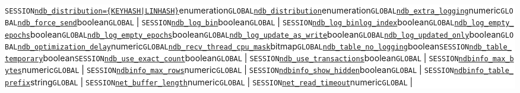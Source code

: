 <code class="literal">SESSION</code></td></tr><tr><td scope="row"><a class="link" href="mysql-cluster-system-variables.html#sysvar_ndb_distribution"><code class="literal">ndb_distribution={KEYHASH|LINHASH}</code></a></td><td>enumeration</td><td align="center"><code class="literal">GLOBAL</code></td></tr><tr><td scope="row"><a class="link" href="mysql-cluster-program-options-mysqld.html#option_mysqld_ndb-distribution"><code class="literal">ndb_distribution</code></a></td><td>enumeration</td><td align="center"><code class="literal">GLOBAL</code></td></tr><tr><td scope="row"><a class="link" href="mysql-cluster-system-variables.html#sysvar_ndb_extra_logging"><code class="literal">ndb_extra_logging</code></a></td><td>numeric</td><td align="center"><code class="literal">GLOBAL</code></td></tr><tr><td scope="row"><a class="link" href="mysql-cluster-system-variables.html#sysvar_ndb_force_send"><code class="literal">ndb_force_send</code></a></td><td>boolean</td><td align="center"><code class="literal">GLOBAL</code> | <code class="literal">SESSION</code></td></tr><tr><td scope="row"><a class="link" href="mysql-cluster-system-variables.html#sysvar_ndb_log_bin"><code class="literal">ndb_log_bin</code></a></td><td>boolean</td><td align="center"><code class="literal">GLOBAL</code> | <code class="literal">SESSION</code></td></tr><tr><td scope="row"><a class="link" href="mysql-cluster-system-variables.html#sysvar_ndb_log_binlog_index"><code class="literal">ndb_log_binlog_index</code></a></td><td>boolean</td><td align="center"><code class="literal">GLOBAL</code></td></tr><tr><td scope="row"><a class="link" href="mysql-cluster-system-variables.html#sysvar_ndb_log_empty_epochs"><code class="literal">ndb_log_empty_epochs</code></a></td><td>boolean</td><td align="center"><code class="literal">GLOBAL</code></td></tr><tr><td scope="row"><a class="link" href="mysql-cluster-program-options-mysqld.html#option_mysqld_ndb-log-empty-epochs"><code class="literal">ndb_log_empty_epochs</code></a></td><td>boolean</td><td align="center"><code class="literal">GLOBAL</code></td></tr><tr><td scope="row"><a class="link" href="mysql-cluster-replication-conflict-resolution.html#option_mysqld_ndb-log-update-as-write"><code class="literal">ndb_log_update_as_write</code></a></td><td>boolean</td><td align="center"><code class="literal">GLOBAL</code></td></tr><tr><td scope="row"><a class="link" href="mysql-cluster-replication-conflict-resolution.html#option_mysqld_ndb-log-updated-only"><code class="literal">ndb_log_updated_only</code></a></td><td>boolean</td><td align="center"><code class="literal">GLOBAL</code></td></tr><tr><td scope="row"><a class="link" href="mysql-cluster-program-options-mysqld.html#option_mysqld_ndb_optimization_delay"><code class="literal">ndb_optimization_delay</code></a></td><td>numeric</td><td align="center"><code class="literal">GLOBAL</code></td></tr><tr><td scope="row"><a class="link" href="mysql-cluster-system-variables.html#sysvar_ndb_recv_thread_cpu_mask"><code class="literal">ndb_recv_thread_cpu_mask</code></a></td><td>bitmap</td><td align="center"><code class="literal">GLOBAL</code></td></tr><tr><td scope="row"><a class="link" href="mysql-cluster-system-variables.html#sysvar_ndb_table_no_logging"><code class="literal">ndb_table_no_logging</code></a></td><td>boolean</td><td align="center"><code class="literal">SESSION</code></td></tr><tr><td scope="row"><a class="link" href="mysql-cluster-system-variables.html#sysvar_ndb_table_temporary"><code class="literal">ndb_table_temporary</code></a></td><td>boolean</td><td align="center"><code class="literal">SESSION</code></td></tr><tr><td scope="row"><a class="link" href="mysql-cluster-system-variables.html#sysvar_ndb_use_exact_count"><code class="literal">ndb_use_exact_count</code></a></td><td>boolean</td><td align="center"><code class="literal">GLOBAL</code> | <code class="literal">SESSION</code></td></tr><tr><td scope="row"><a class="link" href="mysql-cluster-system-variables.html#sysvar_ndb_use_transactions"><code class="literal">ndb_use_transactions</code></a></td><td>boolean</td><td align="center"><code class="literal">GLOBAL</code> | <code class="literal">SESSION</code></td></tr><tr><td scope="row"><a class="link" href="mysql-cluster-system-variables.html#sysvar_ndbinfo_max_bytes"><code class="literal">ndbinfo_max_bytes</code></a></td><td>numeric</td><td align="center"><code class="literal">GLOBAL</code> | <code class="literal">SESSION</code></td></tr><tr><td scope="row"><a class="link" href="mysql-cluster-system-variables.html#sysvar_ndbinfo_max_rows"><code class="literal">ndbinfo_max_rows</code></a></td><td>numeric</td><td align="center"><code class="literal">GLOBAL</code> | <code class="literal">SESSION</code></td></tr><tr><td scope="row"><a class="link" href="mysql-cluster-system-variables.html#sysvar_ndbinfo_show_hidden"><code class="literal">ndbinfo_show_hidden</code></a></td><td>boolean</td><td align="center"><code class="literal">GLOBAL</code> | <code class="literal">SESSION</code></td></tr><tr><td scope="row"><a class="link" href="mysql-cluster-system-variables.html#sysvar_ndbinfo_table_prefix"><code class="literal">ndbinfo_table_prefix</code></a></td><td>string</td><td align="center"><code class="literal">GLOBAL</code> | <code class="literal">SESSION</code></td></tr><tr><td scope="row"><a class="link" href="server-system-variables.html#sysvar_net_buffer_length"><code class="literal">net_buffer_length</code></a></td><td>numeric</td><td align="center"><code class="literal">GLOBAL</code> | <code class="literal">SESSION</code></td></tr><tr><td scope="row"><a class="link" href="server-system-variables.html#sysvar_net_read_timeout"><code class="literal">net_read_timeout</code></a></td><td>numeric</td><td align="center"><code class="literal">GLOBAL</code> |